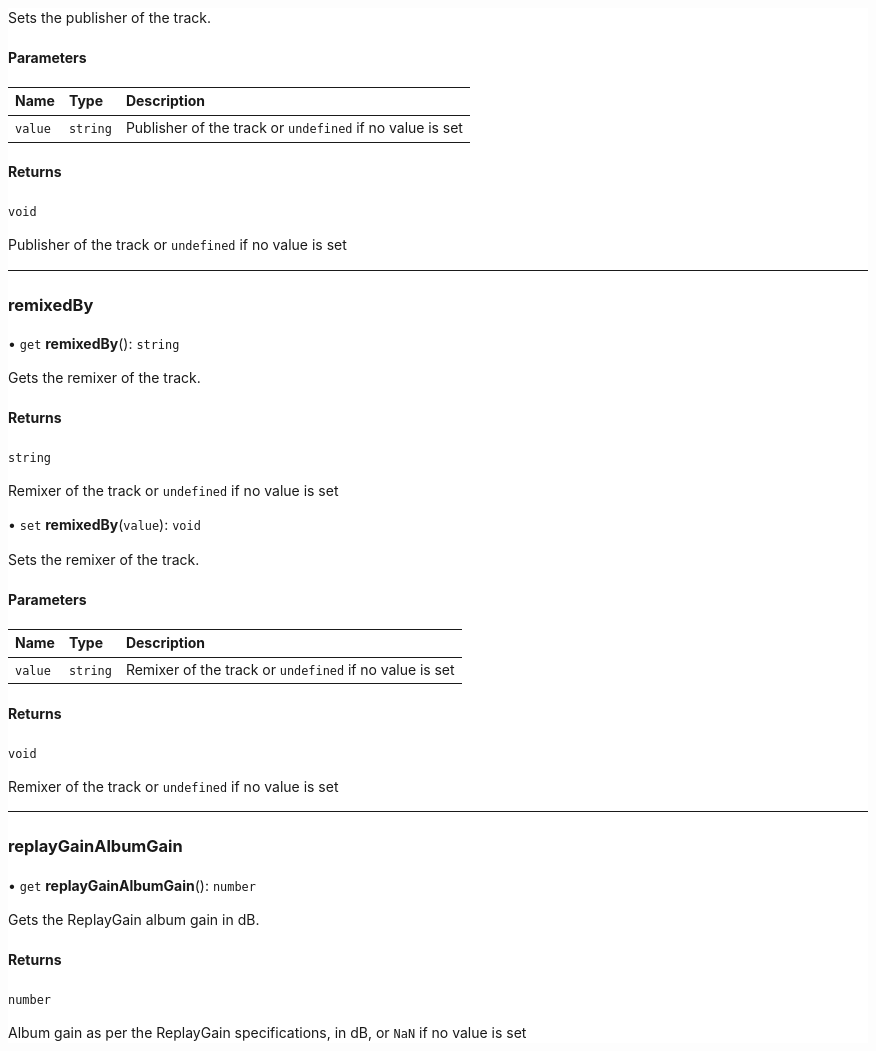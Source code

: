 Sets the publisher of the track.

#### Parameters

| Name | Type | Description |
| :------ | :------ | :------ |
| `value` | `string` | Publisher of the track or `undefined` if no value is set |

#### Returns

`void`

Publisher of the track or `undefined` if no value is set

___

### remixedBy

• `get` **remixedBy**(): `string`

Gets the remixer of the track.

#### Returns

`string`

Remixer of the track or `undefined` if no value is set

• `set` **remixedBy**(`value`): `void`

Sets the remixer of the track.

#### Parameters

| Name | Type | Description |
| :------ | :------ | :------ |
| `value` | `string` | Remixer of the track or `undefined` if no value is set |

#### Returns

`void`

Remixer of the track or `undefined` if no value is set

___

### replayGainAlbumGain

• `get` **replayGainAlbumGain**(): `number`

Gets the ReplayGain album gain in dB.

#### Returns

`number`

Album gain as per the ReplayGain specifications, in dB, or `NaN` if no value is set
